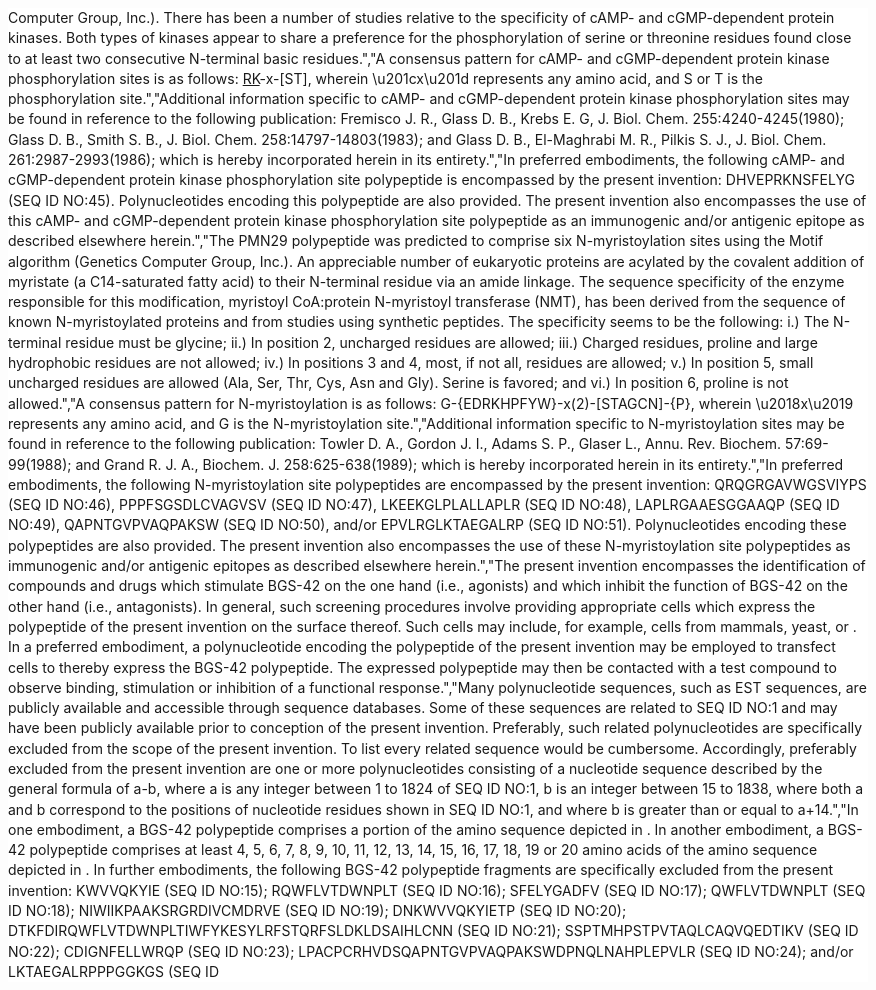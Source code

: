 Computer Group, Inc.). There has been a number of studies relative to the specificity of cAMP- and cGMP-dependent protein kinases. Both types of kinases appear to share a preference for the phosphorylation of serine or threonine residues found close to at least two consecutive N-terminal basic residues.","A consensus pattern for cAMP- and cGMP-dependent protein kinase phosphorylation sites is as follows: [RK](2)-x-[ST], wherein \u201cx\u201d represents any amino acid, and S or T is the phosphorylation site.","Additional information specific to cAMP- and cGMP-dependent protein kinase phosphorylation sites may be found in reference to the following publication: Fremisco J. R., Glass D. B., Krebs E. G, J. Biol. Chem. 255:4240-4245(1980); Glass D. B., Smith S. B., J. Biol. Chem. 258:14797-14803(1983); and Glass D. B., El-Maghrabi M. R., Pilkis S. J., J. Biol. Chem. 261:2987-2993(1986); which is hereby incorporated herein in its entirety.","In preferred embodiments, the following cAMP- and cGMP-dependent protein kinase phosphorylation site polypeptide is encompassed by the present invention: DHVEPRKNSFELYG (SEQ ID NO:45). Polynucleotides encoding this polypeptide are also provided. The present invention also encompasses the use of this cAMP- and cGMP-dependent protein kinase phosphorylation site polypeptide as an immunogenic and\/or antigenic epitope as described elsewhere herein.","The PMN29 polypeptide was predicted to comprise six N-myristoylation sites using the Motif algorithm (Genetics Computer Group, Inc.). An appreciable number of eukaryotic proteins are acylated by the covalent addition of myristate (a C14-saturated fatty acid) to their N-terminal residue via an amide linkage. The sequence specificity of the enzyme responsible for this modification, myristoyl CoA:protein N-myristoyl transferase (NMT), has been derived from the sequence of known N-myristoylated proteins and from studies using synthetic peptides. The specificity seems to be the following: i.) The N-terminal residue must be glycine; ii.) In position 2, uncharged residues are allowed; iii.) Charged residues, proline and large hydrophobic residues are not allowed; iv.) In positions 3 and 4, most, if not all, residues are allowed; v.) In position 5, small uncharged residues are allowed (Ala, Ser, Thr, Cys, Asn and Gly). Serine is favored; and vi.) In position 6, proline is not allowed.","A consensus pattern for N-myristoylation is as follows: G-{EDRKHPFYW}-x(2)-[STAGCN]-{P}, wherein \u2018x\u2019 represents any amino acid, and G is the N-myristoylation site.","Additional information specific to N-myristoylation sites may be found in reference to the following publication: Towler D. A., Gordon J. I., Adams S. P., Glaser L., Annu. Rev. Biochem. 57:69-99(1988); and Grand R. J. A., Biochem. J. 258:625-638(1989); which is hereby incorporated herein in its entirety.","In preferred embodiments, the following N-myristoylation site polypeptides are encompassed by the present invention: QRQGRGAVWGSVIYPS (SEQ ID NO:46), PPPFSGSDLCVAGVSV (SEQ ID NO:47), LKEEKGLPLALLAPLR (SEQ ID NO:48), LAPLRGAAESGGAAQP (SEQ ID NO:49), QAPNTGVPVAQPAKSW (SEQ ID NO:50), and\/or EPVLRGLKTAEGALRP (SEQ ID NO:51). Polynucleotides encoding these polypeptides are also provided. The present invention also encompasses the use of these N-myristoylation site polypeptides as immunogenic and\/or antigenic epitopes as described elsewhere herein.","The present invention encompasses the identification of compounds and drugs which stimulate BGS-42 on the one hand (i.e., agonists) and which inhibit the function of BGS-42 on the other hand (i.e., antagonists). In general, such screening procedures involve providing appropriate cells which express the polypeptide of the present invention on the surface thereof. Such cells may include, for example, cells from mammals, yeast, or . In a preferred embodiment, a polynucleotide encoding the polypeptide of the present invention may be employed to transfect cells to thereby express the BGS-42 polypeptide. The expressed polypeptide may then be contacted with a test compound to observe binding, stimulation or inhibition of a functional response.","Many polynucleotide sequences, such as EST sequences, are publicly available and accessible through sequence databases. Some of these sequences are related to SEQ ID NO:1 and may have been publicly available prior to conception of the present invention. Preferably, such related polynucleotides are specifically excluded from the scope of the present invention. To list every related sequence would be cumbersome. Accordingly, preferably excluded from the present invention are one or more polynucleotides consisting of a nucleotide sequence described by the general formula of a-b, where a is any integer between 1 to 1824 of SEQ ID NO:1, b is an integer between 15 to 1838, where both a and b correspond to the positions of nucleotide residues shown in SEQ ID NO:1, and where b is greater than or equal to a+14.","In one embodiment, a BGS-42 polypeptide comprises a portion of the amino sequence depicted in . In another embodiment, a BGS-42 polypeptide comprises at least 4, 5, 6, 7, 8, 9, 10, 11, 12, 13, 14, 15, 16, 17, 18, 19 or 20 amino acids of the amino sequence depicted in . In further embodiments, the following BGS-42 polypeptide fragments are specifically excluded from the present invention: KWVVQKYIE (SEQ ID NO:15); RQWFLVTDWNPLT (SEQ ID NO:16); SFELYGADFV (SEQ ID NO:17); QWFLVTDWNPLT (SEQ ID NO:18); NIWIIKPAAKSRGRDIVCMDRVE (SEQ ID NO:19); DNKWVVQKYIETP (SEQ ID NO:20); DTKFDIRQWFLVTDWNPLTIWFYKESYLRFSTQRFSLDKLDSAIHLCNN (SEQ ID NO:21); SSPTMHPSTPVTAQLCAQVQEDTIKV (SEQ ID NO:22); CDIGNFELLWRQP (SEQ ID NO:23); LPACPCRHVDSQAPNTGVPVAQPAKSWDPNQLNAHPLEPVLR (SEQ ID NO:24); and\/or LKTAEGALRPPPGGKGS (SEQ ID